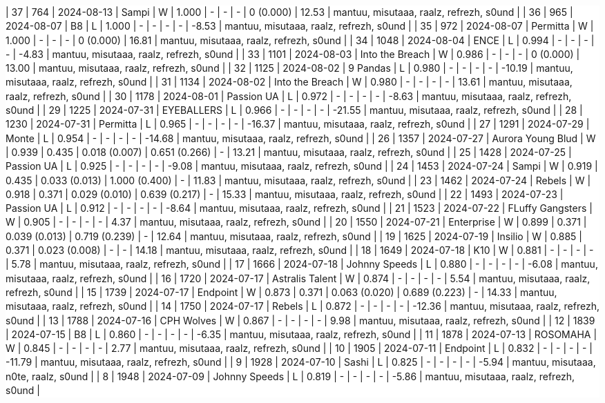 |           37 |      764 | 2024-08-13 | Sampi             | W   | 1.000      | -            | -                | -                | 0 (0.000) |    12.53 | mantuu, misutaaa, raalz, refrezh, s0und |
|           36 |      965 | 2024-08-07 | B8                | L   | 1.000      | -            | -                | -                | -         |    -8.53 | mantuu, misutaaa, raalz, refrezh, s0und |
|           35 |      972 | 2024-08-07 | Permitta          | W   | 1.000      | -            | -                | -                | 0 (0.000) |    16.81 | mantuu, misutaaa, raalz, refrezh, s0und |
|           34 |     1048 | 2024-08-04 | ENCE              | L   | 0.994      | -            | -                | -                | -         |    -4.83 | mantuu, misutaaa, raalz, refrezh, s0und |
|           33 |     1101 | 2024-08-03 | Into the Breach   | W   | 0.986      | -            | -                | -                | 0 (0.000) |    13.00 | mantuu, misutaaa, raalz, refrezh, s0und |
|           32 |     1125 | 2024-08-02 | 9 Pandas          | L   | 0.980      | -            | -                | -                | -         |   -10.19 | mantuu, misutaaa, raalz, refrezh, s0und |
|           31 |     1134 | 2024-08-02 | Into the Breach   | W   | 0.980      | -            | -                | -                | -         |    13.61 | mantuu, misutaaa, raalz, refrezh, s0und |
|           30 |     1178 | 2024-08-01 | Passion UA        | L   | 0.972      | -            | -                | -                | -         |    -8.63 | mantuu, misutaaa, raalz, refrezh, s0und |
|           29 |     1225 | 2024-07-31 | EYEBALLERS        | L   | 0.966      | -            | -                | -                | -         |   -21.55 | mantuu, misutaaa, raalz, refrezh, s0und |
|           28 |     1230 | 2024-07-31 | Permitta          | L   | 0.965      | -            | -                | -                | -         |   -16.37 | mantuu, misutaaa, raalz, refrezh, s0und |
|           27 |     1291 | 2024-07-29 | Monte             | L   | 0.954      | -            | -                | -                | -         |   -14.68 | mantuu, misutaaa, raalz, refrezh, s0und |
|           26 |     1357 | 2024-07-27 | Aurora Young Blud | W   | 0.939      | 0.435        | 0.018 (0.007)    | 0.651 (0.266)    | -         |    13.21 | mantuu, misutaaa, raalz, refrezh, s0und |
|           25 |     1428 | 2024-07-25 | Passion UA        | L   | 0.925      | -            | -                | -                | -         |    -9.08 | mantuu, misutaaa, raalz, refrezh, s0und |
|           24 |     1453 | 2024-07-24 | Sampi             | W   | 0.919      | 0.435        | 0.033 (0.013)    | 1.000 (0.400)    | -         |    11.83 | mantuu, misutaaa, raalz, refrezh, s0und |
|           23 |     1462 | 2024-07-24 | Rebels            | W   | 0.918      | 0.371        | 0.029 (0.010)    | 0.639 (0.217)    | -         |    15.33 | mantuu, misutaaa, raalz, refrezh, s0und |
|           22 |     1493 | 2024-07-23 | Passion UA        | L   | 0.912      | -            | -                | -                | -         |    -8.64 | mantuu, misutaaa, raalz, refrezh, s0und |
|           21 |     1523 | 2024-07-22 | FLuffy Gangsters  | W   | 0.905      | -            | -                | -                | -         |     4.37 | mantuu, misutaaa, raalz, refrezh, s0und |
|           20 |     1550 | 2024-07-21 | Enterprise        | W   | 0.899      | 0.371        | 0.039 (0.013)    | 0.719 (0.239)    | -         |    12.64 | mantuu, misutaaa, raalz, refrezh, s0und |
|           19 |     1625 | 2024-07-19 | Insilio           | W   | 0.885      | 0.371        | 0.023 (0.008)    | -                | -         |    14.18 | mantuu, misutaaa, raalz, refrezh, s0und |
|           18 |     1649 | 2024-07-18 | K10               | W   | 0.881      | -            | -                | -                | -         |     5.78 | mantuu, misutaaa, raalz, refrezh, s0und |
|           17 |     1666 | 2024-07-18 | Johnny Speeds     | L   | 0.880      | -            | -                | -                | -         |    -6.08 | mantuu, misutaaa, raalz, refrezh, s0und |
|           16 |     1720 | 2024-07-17 | Astralis Talent   | W   | 0.874      | -            | -                | -                | -         |     5.54 | mantuu, misutaaa, raalz, refrezh, s0und |
|           15 |     1739 | 2024-07-17 | Endpoint          | W   | 0.873      | 0.371        | 0.063 (0.020)    | 0.689 (0.223)    | -         |    14.33 | mantuu, misutaaa, raalz, refrezh, s0und |
|           14 |     1750 | 2024-07-17 | Rebels            | L   | 0.872      | -            | -                | -                | -         |   -12.36 | mantuu, misutaaa, raalz, refrezh, s0und |
|           13 |     1788 | 2024-07-16 | CPH Wolves        | W   | 0.867      | -            | -                | -                | -         |     9.98 | mantuu, misutaaa, raalz, refrezh, s0und |
|           12 |     1839 | 2024-07-15 | B8                | L   | 0.860      | -            | -                | -                | -         |    -6.35 | mantuu, misutaaa, raalz, refrezh, s0und |
|           11 |     1878 | 2024-07-13 | ROSOMAHA          | W   | 0.845      | -            | -                | -                | -         |     2.77 | mantuu, misutaaa, raalz, refrezh, s0und |
|           10 |     1905 | 2024-07-11 | Endpoint          | L   | 0.832      | -            | -                | -                | -         |   -11.79 | mantuu, misutaaa, raalz, refrezh, s0und |
|            9 |     1928 | 2024-07-10 | Sashi             | L   | 0.825      | -            | -                | -                | -         |    -5.94 | mantuu, misutaaa, n0te, raalz, s0und    |
|            8 |     1948 | 2024-07-09 | Johnny Speeds     | L   | 0.819      | -            | -                | -                | -         |    -5.86 | mantuu, misutaaa, raalz, refrezh, s0und |
